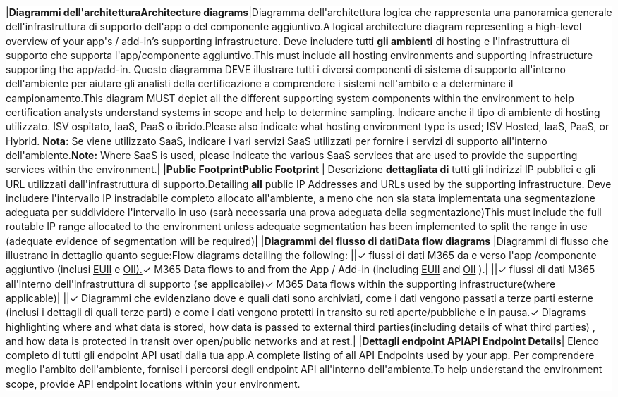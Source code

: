 |<span data-ttu-id="f7c48-266">**Diagrammi dell'architettura**</span><span class="sxs-lookup"><span data-stu-id="f7c48-266">**Architecture diagrams**</span></span>|<span data-ttu-id="f7c48-267">Diagramma dell'architettura logica che rappresenta una panoramica generale dell'infrastruttura di supporto dell'app o del componente aggiuntivo.</span><span class="sxs-lookup"><span data-stu-id="f7c48-267">A logical architecture diagram representing a high-level overview of your app's / add-in’s supporting infrastructure.</span></span> <span data-ttu-id="f7c48-268">Deve includere tutti **gli ambienti** di hosting e l'infrastruttura di supporto che supporta l'app/componente aggiuntivo.</span><span class="sxs-lookup"><span data-stu-id="f7c48-268">This must include **all** hosting environments and supporting infrastructure supporting the app/add-in.</span></span> <span data-ttu-id="f7c48-269">Questo diagramma DEVE illustrare tutti i diversi componenti di sistema di supporto all'interno dell'ambiente per aiutare gli analisti della certificazione a comprendere i sistemi nell'ambito e a determinare il campionamento.</span><span class="sxs-lookup"><span data-stu-id="f7c48-269">This diagram MUST depict all the different supporting system components within the environment to help certification analysts understand systems in scope and help to determine sampling.</span></span> <span data-ttu-id="f7c48-270">Indicare anche il tipo di ambiente di hosting utilizzato. ISV ospitato, IaaS, PaaS o ibrido.</span><span class="sxs-lookup"><span data-stu-id="f7c48-270">Please also indicate what hosting environment type is used; ISV Hosted, IaaS, PaaS, or Hybrid.</span></span> <span data-ttu-id="f7c48-271">**Nota:** Se viene utilizzato SaaS, indicare i vari servizi SaaS utilizzati per fornire i servizi di supporto all'interno dell'ambiente.</span><span class="sxs-lookup"><span data-stu-id="f7c48-271">**Note:** Where SaaS is used, please indicate the various SaaS services that are used to provide the supporting services within the environment.</span></span>|
|<span data-ttu-id="f7c48-272">**Public Footprint**</span><span class="sxs-lookup"><span data-stu-id="f7c48-272">**Public Footprint**</span></span> | <span data-ttu-id="f7c48-273">Descrizione **dettagliata di** tutti gli indirizzi IP pubblici e gli URL utilizzati dall'infrastruttura di supporto.</span><span class="sxs-lookup"><span data-stu-id="f7c48-273">Detailing **all** public IP Addresses and URLs used by the supporting infrastructure.</span></span> <span data-ttu-id="f7c48-274">Deve includere l'intervallo IP instradabile completo allocato all'ambiente, a meno che non sia stata implementata una segmentazione adeguata per suddividere l'intervallo in uso (sarà necessaria una prova adeguata della segmentazione)</span><span class="sxs-lookup"><span data-stu-id="f7c48-274">This must include the full routable IP range allocated to the environment unless adequate segmentation has been implemented to split the range in use (adequate evidence of segmentation will be required)</span></span>|
|<span data-ttu-id="f7c48-275">**Diagrammi del flusso di dati**</span><span class="sxs-lookup"><span data-stu-id="f7c48-275">**Data flow diagrams**</span></span> |<span data-ttu-id="f7c48-276">Diagrammi di flusso che illustrano in dettaglio quanto segue:</span><span class="sxs-lookup"><span data-stu-id="f7c48-276">Flow diagrams detailing the following:</span></span>
||<span data-ttu-id="f7c48-277">&#x2713; flussi di dati M365 da e verso l'app /componente aggiuntivo (inclusi [EUII](#euii) e [OII).](#oii)</span><span class="sxs-lookup"><span data-stu-id="f7c48-277">&#x2713; M365 Data flows to and from the App / Add-in (including [EUII](#euii) and [OII](#oii) ).</span></span>|
||<span data-ttu-id="f7c48-278">&#x2713; flussi di dati M365 all'interno dell'infrastruttura di supporto (se applicabile)</span><span class="sxs-lookup"><span data-stu-id="f7c48-278">&#x2713; M365 Data flows within the supporting infrastructure(where applicable)</span></span>|
||<span data-ttu-id="f7c48-279">&#x2713; Diagrammi che evidenziano dove e quali dati sono archiviati, come i dati vengono passati a terze parti esterne (inclusi i dettagli di quali terze parti) e come i dati vengono protetti in transito su reti aperte/pubbliche e in pausa.</span><span class="sxs-lookup"><span data-stu-id="f7c48-279">&#x2713; Diagrams highlighting where and what data is stored, how data is passed to external third parties(including details of what third parties) , and how data is protected in transit over open/public networks and at rest.</span></span>|
|<span data-ttu-id="f7c48-280">**Dettagli endpoint API**</span><span class="sxs-lookup"><span data-stu-id="f7c48-280">**API Endpoint Details**</span></span>| <span data-ttu-id="f7c48-281">Elenco completo di tutti gli endpoint API usati dalla tua app.</span><span class="sxs-lookup"><span data-stu-id="f7c48-281">A complete listing of all API Endpoints used by your app.</span></span> <span data-ttu-id="f7c48-282">Per comprendere meglio l'ambito dell'ambiente, fornisci i percorsi degli endpoint API all'interno dell'ambiente.</span><span class="sxs-lookup"><span data-stu-id="f7c48-282">To help understand the environment scope, provide API endpoint locations within your environment.</span></span>                                